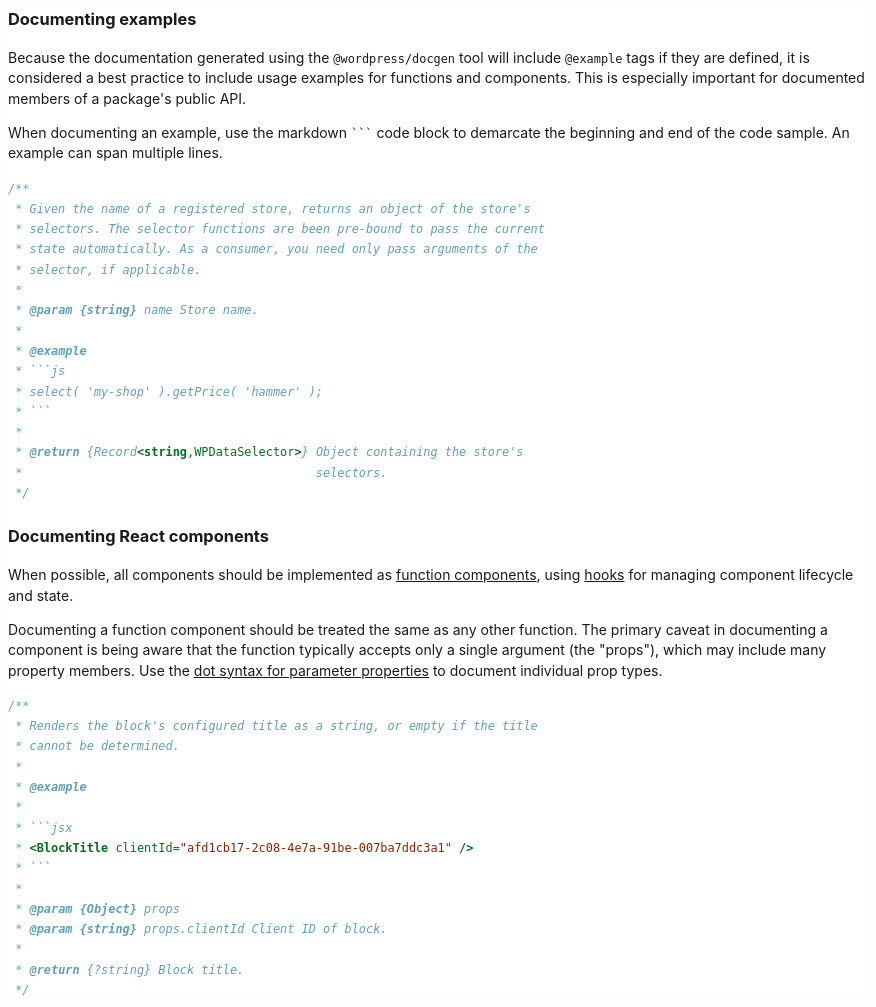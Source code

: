 ### Documenting examples

Because the documentation generated using the `@wordpress/docgen` tool will include `@example` tags if they are defined, it is considered a best practice to include usage examples for functions and components. This is especially important for documented members of a package's public API.

When documenting an example, use the markdown <code>\`\`\`</code> code block to demarcate the beginning and end of the code sample. An example can span multiple lines.

````js
/**
 * Given the name of a registered store, returns an object of the store's
 * selectors. The selector functions are been pre-bound to pass the current
 * state automatically. As a consumer, you need only pass arguments of the
 * selector, if applicable.
 *
 * @param {string} name Store name.
 *
 * @example
 * ```js
 * select( 'my-shop' ).getPrice( 'hammer' );
 * ```
 *
 * @return {Record<string,WPDataSelector>} Object containing the store's
 *                                         selectors.
 */
````

### Documenting React components

When possible, all components should be implemented as [function components](https://reactjs.org/docs/components-and-props.html#function-and-class-components), using [hooks](https://react.dev/reference/react/hooks) for managing component lifecycle and state.

Documenting a function component should be treated the same as any other function. The primary caveat in documenting a component is being aware that the function typically accepts only a single argument (the "props"), which may include many property members. Use the [dot syntax for parameter properties](https://jsdoc.app/tags-param.html#parameters-with-properties) to document individual prop types.

````js
/**
 * Renders the block's configured title as a string, or empty if the title
 * cannot be determined.
 *
 * @example
 *
 * ```jsx
 * <BlockTitle clientId="afd1cb17-2c08-4e7a-91be-007ba7ddc3a1" />
 * ```
 *
 * @param {Object} props
 * @param {string} props.clientId Client ID of block.
 *
 * @return {?string} Block title.
 */
````
